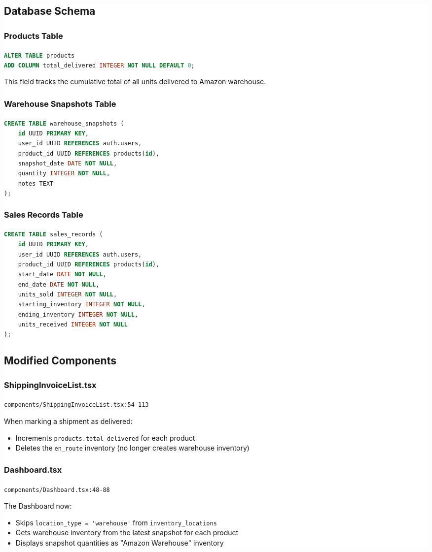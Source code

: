 ## Database Schema

### Products Table
```sql
ALTER TABLE products
ADD COLUMN total_delivered INTEGER NOT NULL DEFAULT 0;
```

This field tracks the cumulative total of all units delivered to Amazon warehouse.

### Warehouse Snapshots Table
```sql
CREATE TABLE warehouse_snapshots (
    id UUID PRIMARY KEY,
    user_id UUID REFERENCES auth.users,
    product_id UUID REFERENCES products(id),
    snapshot_date DATE NOT NULL,
    quantity INTEGER NOT NULL,
    notes TEXT
);
```

### Sales Records Table
```sql
CREATE TABLE sales_records (
    id UUID PRIMARY KEY,
    user_id UUID REFERENCES auth.users,
    product_id UUID REFERENCES products(id),
    start_date DATE NOT NULL,
    end_date DATE NOT NULL,
    units_sold INTEGER NOT NULL,
    starting_inventory INTEGER NOT NULL,
    ending_inventory INTEGER NOT NULL,
    units_received INTEGER NOT NULL
);
```

## Modified Components

### ShippingInvoiceList.tsx
`components/ShippingInvoiceList.tsx:54-113`

When marking a shipment as delivered:
- Increments `products.total_delivered` for each product
- Deletes the `en_route` inventory (no longer creates warehouse inventory)

### Dashboard.tsx
`components/Dashboard.tsx:48-88`

The Dashboard now:
- Skips `location_type = 'warehouse'` from `inventory_locations`
- Gets warehouse inventory from the latest snapshot for each product
- Displays snapshot quantities as "Amazon Warehouse" inventory
